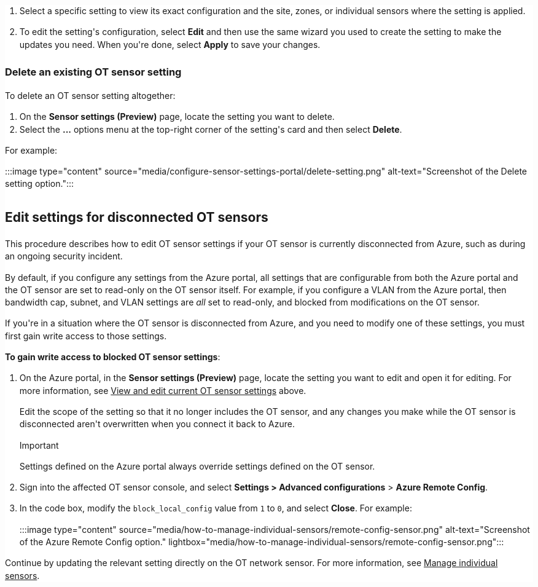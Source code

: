 1. Select a specific setting to view its exact configuration and the site, zones, or individual sensors where the setting is applied.

1. To edit the setting's configuration, select **Edit** and then use the same wizard you used to create the setting to make the updates you need. When you're done, select **Apply** to save your changes.

### Delete an existing OT sensor setting

To delete an OT sensor setting altogether:

1. On the **Sensor settings (Preview)** page, locate the setting you want to delete.
1. Select the **...** options menu at the top-right corner of the setting's card and then select **Delete**.

For example:

:::image type="content" source="media/configure-sensor-settings-portal/delete-setting.png" alt-text="Screenshot of the Delete setting option.":::

## Edit settings for disconnected OT sensors

This procedure describes how to edit OT sensor settings if your OT sensor is currently disconnected from Azure, such as during an ongoing security incident.

By default, if you configure any settings from the Azure portal, all settings that are configurable from both the Azure portal and the OT sensor are set to read-only on the OT sensor itself. For example, if you configure a VLAN from the Azure portal, then bandwidth cap, subnet, and VLAN settings are *all* set to read-only, and blocked from modifications on the OT sensor.

If you're in a situation where the OT sensor is disconnected from Azure, and you need to modify one of these settings, you must first gain write access to those settings.

**To gain write access to blocked OT sensor settings**:

1. On the Azure portal, in the **Sensor settings (Preview)** page, locate the setting you want to edit and open it for editing. For more information, see [View and edit current OT sensor settings](#view-and-edit-current-ot-sensor-settings) above.

    Edit the scope of the setting so that it no longer includes the OT sensor, and any changes you make while the OT sensor is disconnected aren't overwritten when you connect it back to Azure.

    > [!IMPORTANT]
    > Settings defined on the Azure portal always override settings defined on the OT sensor.

1. Sign into the affected OT sensor console, and select **Settings > Advanced configurations** > **Azure Remote Config**.

1. In the code box, modify the `block_local_config` value from `1` to `0`, and select **Close**. For example:

    :::image type="content" source="media/how-to-manage-individual-sensors/remote-config-sensor.png" alt-text="Screenshot of the Azure Remote Config option." lightbox="media/how-to-manage-individual-sensors/remote-config-sensor.png":::

Continue by updating the relevant setting directly on the OT network sensor. For more information, see [Manage individual sensors](how-to-manage-individual-sensors.md).
